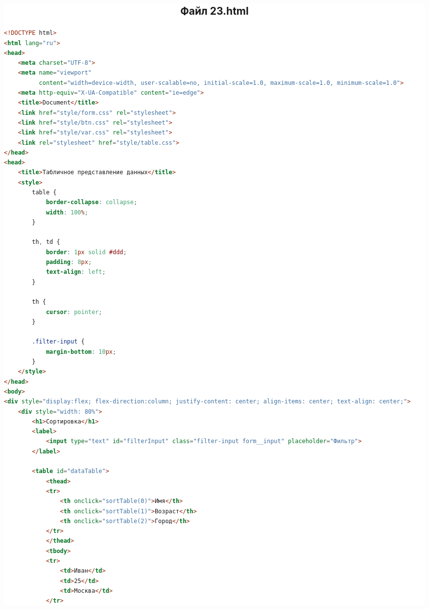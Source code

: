 <h2 style="text-align: center">Файл 23.html</h2>

```html
<!DOCTYPE html>
<html lang="ru">
<head>
    <meta charset="UTF-8">
    <meta name="viewport"
          content="width=device-width, user-scalable=no, initial-scale=1.0, maximum-scale=1.0, minimum-scale=1.0">
    <meta http-equiv="X-UA-Compatible" content="ie=edge">
    <title>Document</title>
    <link href="style/form.css" rel="stylesheet">
    <link href="style/btn.css" rel="stylesheet">
    <link href="style/var.css" rel="stylesheet">
    <link rel="stylesheet" href="style/table.css">
</head>
<head>
    <title>Табличное представление данных</title>
    <style>
        table {
            border-collapse: collapse;
            width: 100%;
        }

        th, td {
            border: 1px solid #ddd;
            padding: 8px;
            text-align: left;
        }

        th {
            cursor: pointer;
        }

        .filter-input {
            margin-bottom: 10px;
        }
    </style>
</head>
<body>
<div style="display:flex; flex-direction:column; justify-content: center; align-items: center; text-align: center;">
    <div style="width: 80%">
        <h1>Сортировка</h1>
        <label>
            <input type="text" id="filterInput" class="filter-input form__input" placeholder="Фильтр">
        </label>

        <table id="dataTable">
            <thead>
            <tr>
                <th onclick="sortTable(0)">Имя</th>
                <th onclick="sortTable(1)">Возраст</th>
                <th onclick="sortTable(2)">Город</th>
            </tr>
            </thead>
            <tbody>
            <tr>
                <td>Иван</td>
                <td>25</td>
                <td>Москва</td>
            </tr>
```
